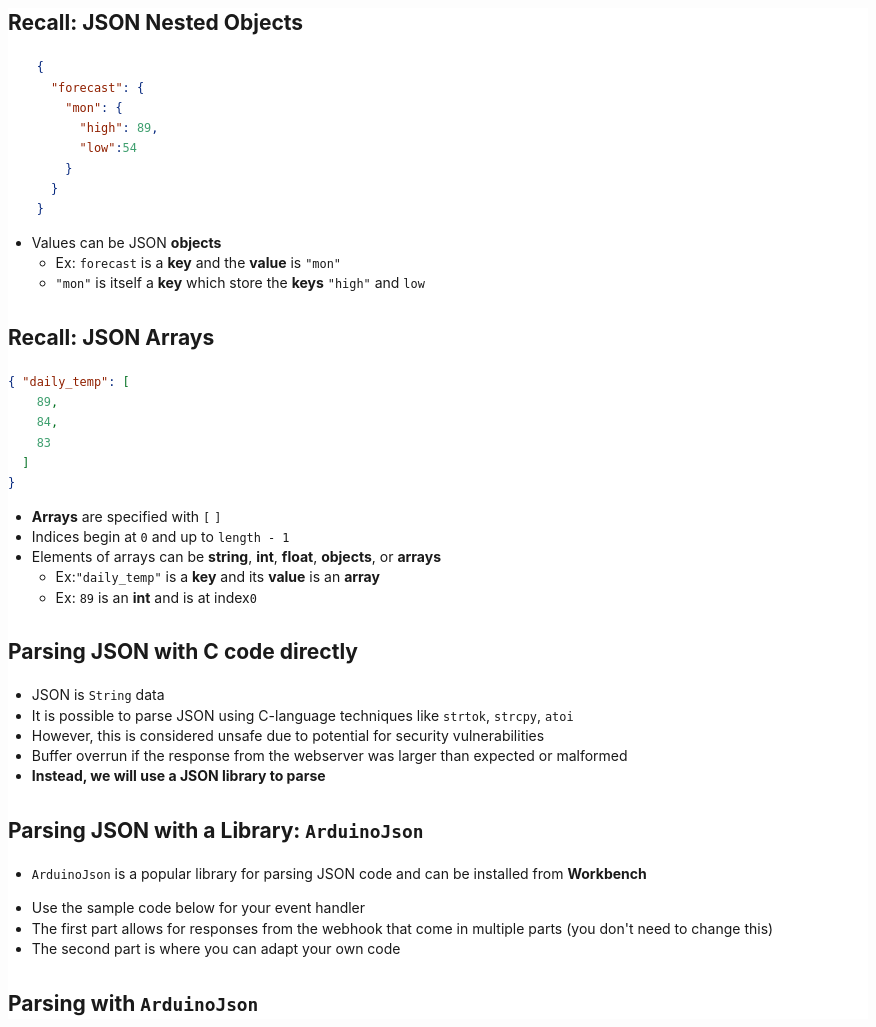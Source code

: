## Recall: JSON Nested Objects

```JSON
    { 
      "forecast": {
        "mon": {
          "high": 89,
          "low":54
        }
      }
    }
```

* Values can be JSON **objects** 
  * Ex: `forecast` is a **key** and the **value** is `"mon"` 
  * `"mon"` is itself a **key** which store the **keys** `"high"`  and  `low` 

## Recall: JSON Arrays

```JSON
{ "daily_temp": [
    89,
    84,
    83
  ] 
}
```

* **Arrays** are specified with `[` `]` 
* Indices begin at `0` and up to `length - 1`
* Elements of arrays can be **string**, **int**, **float**, **objects**, or **arrays**
  * Ex:`"daily_temp"` is a **key** and its **value** is an **array** 
  * Ex: `89` is an **int** and is at index`0`

## Parsing JSON with C code directly

* JSON is `String` data 
* It is possible to parse JSON using C-language techniques like `strtok`, `strcpy`, `atoi` 
* However, this is considered unsafe due to potential for security vulnerabilities 
* Buffer overrun if the response from the webserver was larger than expected or malformed
* **Instead, we will use a JSON library to parse**

## Parsing JSON with a Library:  `ArduinoJson` 

- `ArduinoJson` is a popular library for parsing JSON code and can be installed from **Workbench**
* Use the sample code below for your event handler
* The first part allows for responses from the webhook that come in multiple parts (you don't need to change this)
* The second part is where you can adapt your own code

## Parsing with `ArduinoJson`
